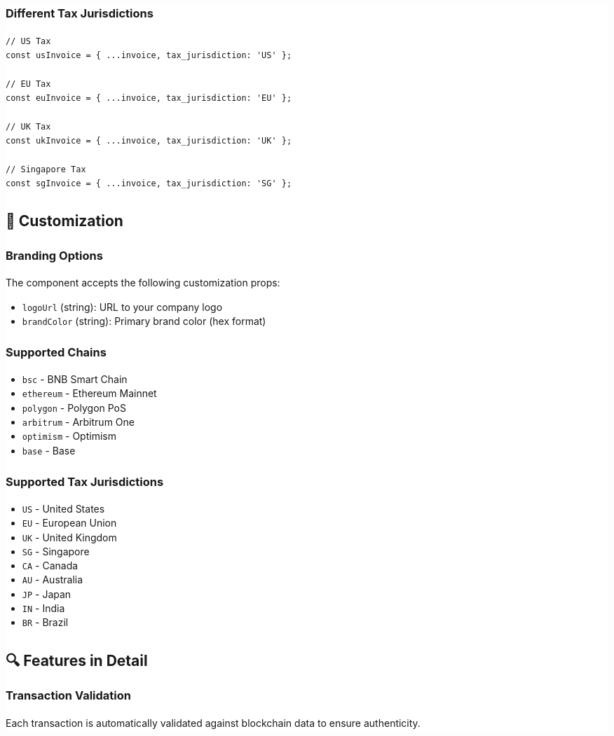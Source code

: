 ### Different Tax Jurisdictions

```tsx
// US Tax
const usInvoice = { ...invoice, tax_jurisdiction: 'US' };

// EU Tax
const euInvoice = { ...invoice, tax_jurisdiction: 'EU' };

// UK Tax
const ukInvoice = { ...invoice, tax_jurisdiction: 'UK' };

// Singapore Tax
const sgInvoice = { ...invoice, tax_jurisdiction: 'SG' };
```

## 🎨 Customization

### Branding Options

The component accepts the following customization props:

- `logoUrl` (string): URL to your company logo
- `brandColor` (string): Primary brand color (hex format)

### Supported Chains

- `bsc` - BNB Smart Chain
- `ethereum` - Ethereum Mainnet
- `polygon` - Polygon PoS
- `arbitrum` - Arbitrum One
- `optimism` - Optimism
- `base` - Base

### Supported Tax Jurisdictions

- `US` - United States
- `EU` - European Union
- `UK` - United Kingdom
- `SG` - Singapore
- `CA` - Canada
- `AU` - Australia
- `JP` - Japan
- `IN` - India
- `BR` - Brazil

## 🔍 Features in Detail

### Transaction Validation
Each transaction is automatically validated against blockchain data to ensure authenticity.
